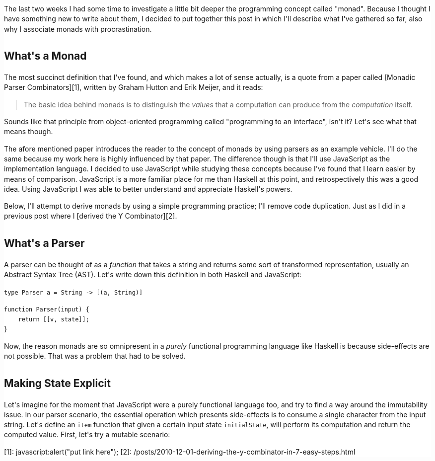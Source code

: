 


The last two weeks I had some time to investigate a little bit deeper the
programming concept called "monad". Because I thought I have something new to
write about them, I decided to put together this post in which I'll describe
what I've gathered so far, also why I associate monads with procrastination.


What's a Monad
--------------
The most succinct definition that I've found, and which makes a lot of sense
actually, is a quote from a paper called [Monadic Parser Combinators][1],
written by Graham Hutton and Erik Meijer, and it reads:

> The basic idea behind monads is to distinguish the *values* that a computation
> can produce from the *computation* itself.

Sounds like that principle from object-oriented programming called "programming
to an interface", isn't it? Let's see what that means though.

The afore mentioned paper introduces the reader to the concept of monads by using
parsers as an example vehicle. I'll do the same because my work here is highly
influenced by that paper. The difference though is that I'll use JavaScript as
the implementation language. I decided to use JavaScript while studying these
concepts because I've found that I learn easier by means of comparison. JavaScript
is a more familiar place for me than Haskell at this point, and retrospectively
this was a good idea. Using JavaScript I was able to better understand and
appreciate Haskell's powers.

Below, I'll attempt to derive monads by using a simple programming practice; I'll
remove code duplication. Just as I did in a previous post where I [derived the
Y Combinator][2].


What's a Parser
---------------
A parser can be thought of as a *function* that takes a string and returns some
sort of transformed representation, usually an Abstract Syntax Tree (AST). Let's
write down this definition in both Haskell and JavaScript:

~~~ {.haskell}
type Parser a = String -> [(a, String)]
~~~

~~~ {.javascript}
function Parser(input) {
    return [[v, state]];
}
~~~

Now, the reason monads are so omnipresent in a *purely* functional programming
language like Haskell is because side-effects are not possible. That was a problem
that had to be solved.


Making State Explicit
---------------------
Let's imagine for the moment that JavaScript were a purely functional language
too, and try to find a way around the immutability issue. In our parser scenario,
the essential operation which presents side-effects is to consume a single
character from the input string. Let's define an `item` function that given a
certain input state `initialState`, will perform its computation and return the
computed value. First, let's try a mutable scenario:


[1]: javascript:alert("put link here");
[2]: /posts/2010-12-01-deriving-the-y-combinator-in-7-easy-steps.html